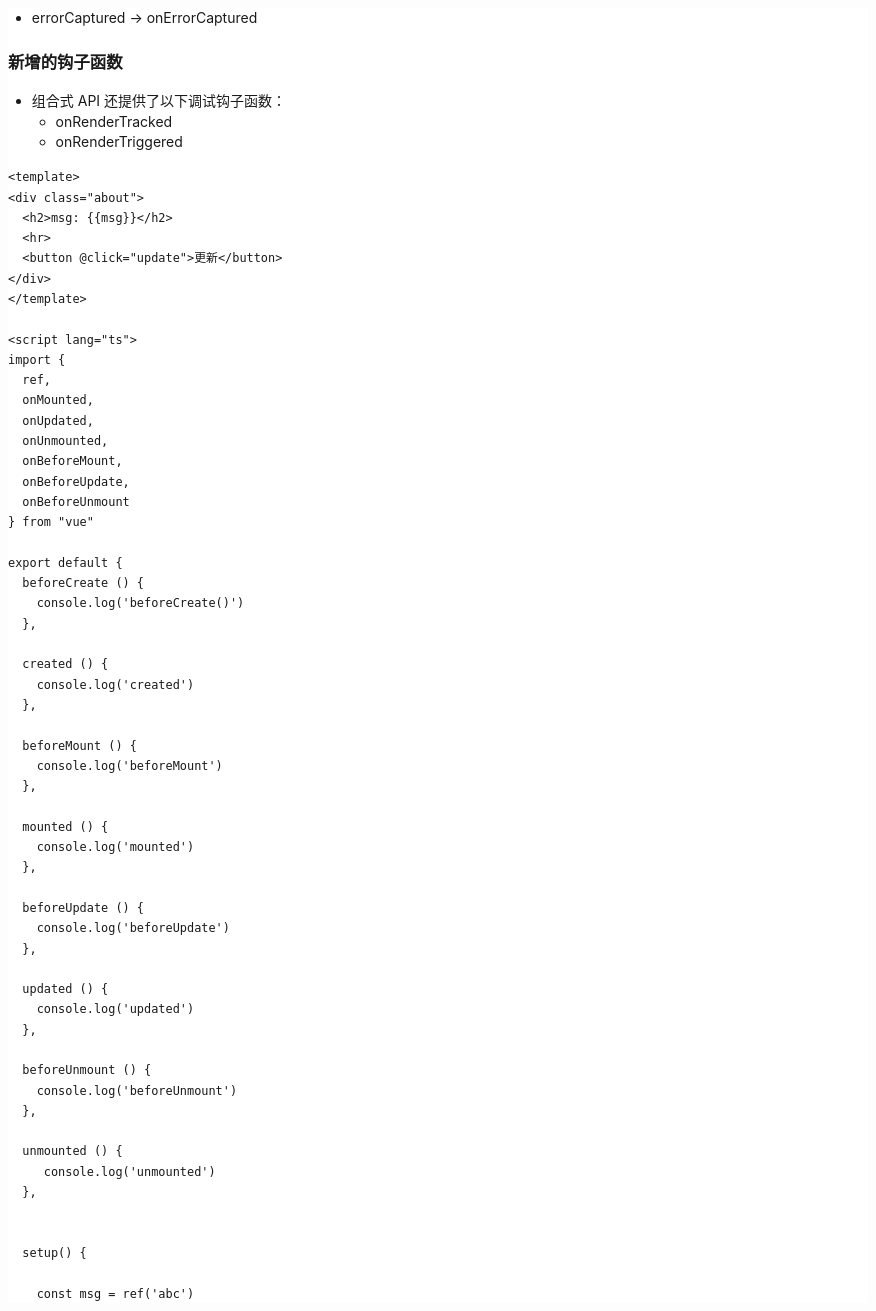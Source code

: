 - errorCaptured -> onErrorCaptured

### 新增的钩子函数
- 组合式 API 还提供了以下调试钩子函数：
  + onRenderTracked
  + onRenderTriggered

```vue
<template>
<div class="about">
  <h2>msg: {{msg}}</h2>
  <hr>
  <button @click="update">更新</button>
</div>
</template>

<script lang="ts">
import {
  ref,
  onMounted,
  onUpdated,
  onUnmounted, 
  onBeforeMount, 
  onBeforeUpdate,
  onBeforeUnmount
} from "vue"

export default {
  beforeCreate () {
    console.log('beforeCreate()')
  },

  created () {
    console.log('created')
  },

  beforeMount () {
    console.log('beforeMount')
  },

  mounted () {
    console.log('mounted')
  },

  beforeUpdate () {
    console.log('beforeUpdate')
  },

  updated () {
    console.log('updated')
  },

  beforeUnmount () {
    console.log('beforeUnmount')
  },

  unmounted () {
     console.log('unmounted')
  },
  

  setup() {
    
    const msg = ref('abc')
```
